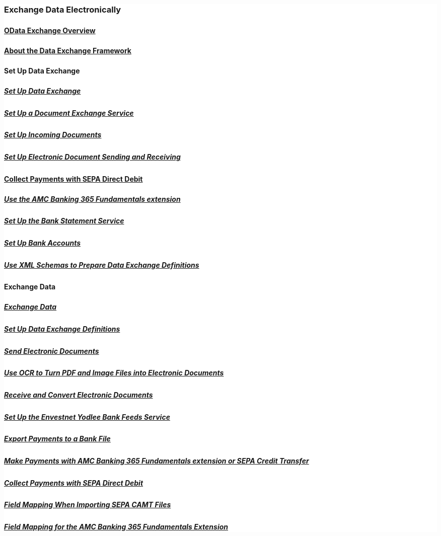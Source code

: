 ### Exchange Data Electronically
#### [OData Exchange Overview](across-data-exchange.md)
#### [About the Data Exchange Framework](across-about-the-data-exchange-framework.md)
#### Set Up Data Exchange
##### [Set Up Data Exchange](across-set-up-data-exchange.md)
##### [Set Up a Document Exchange Service](across-how-to-set-up-a-document-exchange-service.md)
##### [Set Up Incoming Documents](across-how-setup-income-documents.md)
##### [Set Up Electronic Document Sending and Receiving](across-how-to-set-up-electronic-document-sending-and-receiving.md)
#### [Collect Payments with SEPA Direct Debit](finance-collect-payments-with-sepa-direct-debit.md)
##### [Use the AMC Banking 365 Fundamentals extension](ui-extensions-amc-banking.md)
##### [Set Up the Bank Statement Service](bank-how-setup-bank-statement-service.md)
##### [Set Up Bank Accounts](bank-how-setup-bank-accounts.md)
##### [Use XML Schemas to Prepare Data Exchange Definitions](across-how-to-use-xml-schemas-to-prepare-data-exchange-definitions.md)

#### Exchange Data
##### [Exchange Data](across-exchange-data.md)
##### [Set Up Data Exchange Definitions](across-how-to-set-up-data-exchange-definitions.md)
##### [Send Electronic Documents](sales-how-to-send-electronic-documents.md)
##### [Use OCR to Turn PDF and Image Files into Electronic Documents](across-how-use-ocr-pdf-images-files.md)
##### [Receive and Convert Electronic Documents](purchasing-how-to-receive-and-convert-electronic-documents.md)
##### [Set Up the Envestnet Yodlee Bank Feeds Service](bank-how-setup-bank-statement-service.md)
##### [Export Payments to a Bank File](finance-make-payments-with-bank-data-conversion-service-or-sepa-credit-transfer.md#exporting-payments-to-a-bank-file)
##### [Make Payments with AMC Banking 365 Fundamentals extension or SEPA Credit Transfer](finance-make-payments-with-bank-data-conversion-service-or-sepa-credit-transfer.md)
##### [Collect Payments with SEPA Direct Debit](finance-collect-payments-with-sepa-direct-debit.md)
##### [Field Mapping When Importing SEPA CAMT Files](across-field-mapping-when-importing-sepa-camt-files.md)
##### [Field Mapping for the AMC Banking 365 Fundamentals Extension](across-field-mapping-when-exporting-payment-files-using-bank-data-conversion-service.md)
